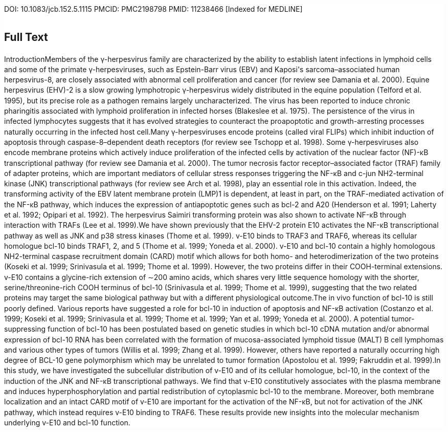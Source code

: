 DOI: 10.1083/jcb.152.5.1115
PMCID: PMC2198798
PMID: 11238466 [Indexed for MEDLINE]

## Full Text

IntroductionMembers of the γ-herpesvirus family are characterized by the ability to establish latent infections in lymphoid cells and some of the primate γ-herpesviruses, such as Epstein-Barr virus (EBV) and Kaposi's sarcoma–associated human herpesvirus-8, are closely associated with abnormal cell proliferation and cancer (for review see Damania et al. 2000). Equine herpesvirus (EHV)-2 is a slow growing lymphotropic γ-herpesvirus widely distributed in the equine population (Telford et al. 1995), but its precise role as a pathogen remains largely uncharacterized. The virus has been reported to induce chronic pharingitis associated with lymphoid proliferation in infected horses (Blakeslee et al. 1975). The persistence of the virus in infected lymphocytes suggests that it has evolved strategies to counteract the proapoptotic and growth-arresting processes naturally occurring in the infected host cell.Many γ-herpesviruses encode proteins (called viral FLIPs) which inhibit induction of apoptosis through caspase-8–dependent death receptors (for review see Tschopp et al. 1998). Some γ-herpesviruses also encode membrane proteins which actively induce proliferation of the infected cells by activation of the nuclear factor (NF)-κB transcriptional pathway (for review see Damania et al. 2000). The tumor necrosis factor receptor–associated factor (TRAF) family of adapter proteins, which are important mediators of cellular stress responses triggering the NF-κB and c-jun NH2-terminal kinase (JNK) transcriptional pathways (for review see Arch et al. 1998), play an essential role in this activation. Indeed, the transforming activity of the EBV latent membrane protein (LMP)1 is dependent, at least in part, on the TRAF-mediated activation of the NF-κB pathway, which induces the expression of antiapoptotic genes such as bcl-2 and A20 (Henderson et al. 1991; Laherty et al. 1992; Opipari et al. 1992). The herpesvirus Saimiri transforming protein was also shown to activate NF-κB through interaction with TRAFs (Lee et al. 1999).We have shown previously that the EHV-2 protein E10 activates the NF-κB transcriptional pathway as well as JNK and p38 stress kinases (Thome et al. 1999). v-E10 binds to TRAF3 and TRAF6, whereas its cellular homologue bcl-10 binds TRAF1, 2, and 5 (Thome et al. 1999; Yoneda et al. 2000). v-E10 and bcl-10 contain a highly homologous NH2-terminal caspase recruitment domain (CARD) motif which allows for both homo- and heterodimerization of the two proteins (Koseki et al. 1999; Srinivasula et al. 1999; Thome et al. 1999). However, the two proteins differ in their COOH-terminal extensions. v-E10 contains a glycine-rich extension of ∼200 amino acids, which shares very little sequence homology with the shorter, serine/threonine-rich COOH terminus of bcl-10 (Srinivasula et al. 1999; Thome et al. 1999), suggesting that the two related proteins may target the same biological pathway but with a different physiological outcome.The in vivo function of bcl-10 is still poorly defined. Various reports have suggested a role for bcl-10 in induction of apoptosis and NF-κB activation (Costanzo et al. 1999; Koseki et al. 1999; Srinivasula et al. 1999; Thome et al. 1999; Yan et al. 1999; Yoneda et al. 2000). A potential tumor-suppressing function of bcl-10 has been postulated based on genetic studies in which bcl-10 cDNA mutation and/or abnormal expression of bcl-10 RNA has been correlated with the formation of mucosa-associated lymphoid tissue (MALT) B cell lymphomas and various other types of tumors (Willis et al. 1999; Zhang et al. 1999). However, others have reported a naturally occurring high degree of BCL-10 gene polymorphism which may be unrelated to tumor formation (Apostolou et al. 1999; Fakruddin et al. 1999).In this study, we have investigated the subcellular distribution of v-E10 and of its cellular homologue, bcl-10, in the context of the induction of the JNK and NF-κB transcriptional pathways. We find that v-E10 constitutively associates with the plasma membrane and induces hyperphosphorylation and partial redistribution of cytoplasmic bcl-10 to the membrane. Moreover, both membrane localization and an intact CARD motif of v-E10 are important for the activation of the NF-κΒ, but not for activation of the JNK pathway, which instead requires v-E10 binding to TRAF6. These results provide new insights into the molecular mechanism underlying v-E10 and bcl-10 function.
